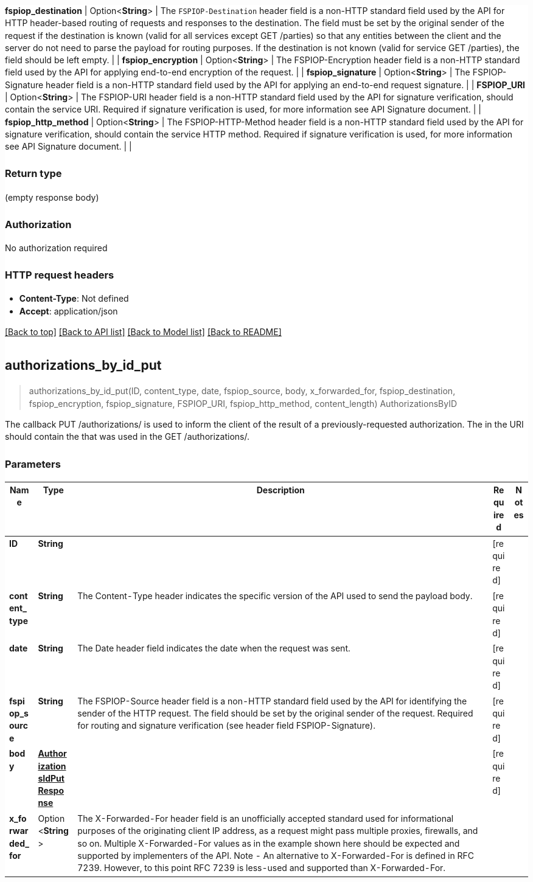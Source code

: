 **fspiop_destination** | Option<**String**> | The `FSPIOP-Destination` header field is a non-HTTP standard field used by the API for HTTP header-based routing of requests and responses to the destination. The field must be set by the original sender of the request if the destination is known (valid for all services except GET /parties) so that any entities between the client and the server do not need to parse the payload for routing purposes. If the destination is not known (valid for service GET /parties), the field should be left empty. |  |
**fspiop_encryption** | Option<**String**> | The FSPIOP-Encryption header field is a non-HTTP standard field used by the API for applying end-to-end encryption of the request. |  |
**fspiop_signature** | Option<**String**> | The FSPIOP-Signature header field is a non-HTTP standard field used by the API for applying an end-to-end request signature. |  |
**FSPIOP_URI** | Option<**String**> | The FSPIOP-URI header field is a non-HTTP standard field used by the API for signature verification, should contain the service URI. Required if signature verification is used, for more information see API Signature document. |  |
**fspiop_http_method** | Option<**String**> | The FSPIOP-HTTP-Method header field is a non-HTTP standard field used by the API for signature verification, should contain the service HTTP method. Required if signature verification is used, for more information see API Signature document. |  |

### Return type

 (empty response body)

### Authorization

No authorization required

### HTTP request headers

- **Content-Type**: Not defined
- **Accept**: application/json

[[Back to top]](#) [[Back to API list]](../README.md#documentation-for-api-endpoints) [[Back to Model list]](../README.md#documentation-for-models) [[Back to README]](../README.md)


## authorizations_by_id_put

> authorizations_by_id_put(ID, content_type, date, fspiop_source, body, x_forwarded_for, fspiop_destination, fspiop_encryption, fspiop_signature, FSPIOP_URI, fspiop_http_method, content_length)
AuthorizationsByID

The callback PUT /authorizations/<ID> is used to inform the client of the result of a previously-requested authorization. The <ID> in the URI should contain the <ID> that was used in the GET /authorizations/<ID>.

### Parameters


Name | Type | Description  | Required | Notes
------------- | ------------- | ------------- | ------------- | -------------
**ID** | **String** |  | [required] |
**content_type** | **String** | The Content-Type header indicates the specific version of the API used to send the payload body. | [required] |
**date** | **String** | The Date header field indicates the date when the request was sent. | [required] |
**fspiop_source** | **String** | The FSPIOP-Source header field is a non-HTTP standard field used by the API for identifying the sender of the HTTP request. The field should be set by the original sender of the request. Required for routing and signature verification (see header field FSPIOP-Signature). | [required] |
**body** | [**AuthorizationsIdPutResponse**](AuthorizationsIdPutResponse.md) |  | [required] |
**x_forwarded_for** | Option<**String**> | The X-Forwarded-For header field is an unofficially accepted standard used for informational purposes of the originating client IP address, as a request might pass multiple proxies, firewalls, and so on. Multiple X-Forwarded-For values as in the example shown here should be expected and supported by implementers of the API. Note - An alternative to X-Forwarded-For is defined in RFC 7239. However, to this point RFC 7239 is less-used and supported than X-Forwarded-For. |  |